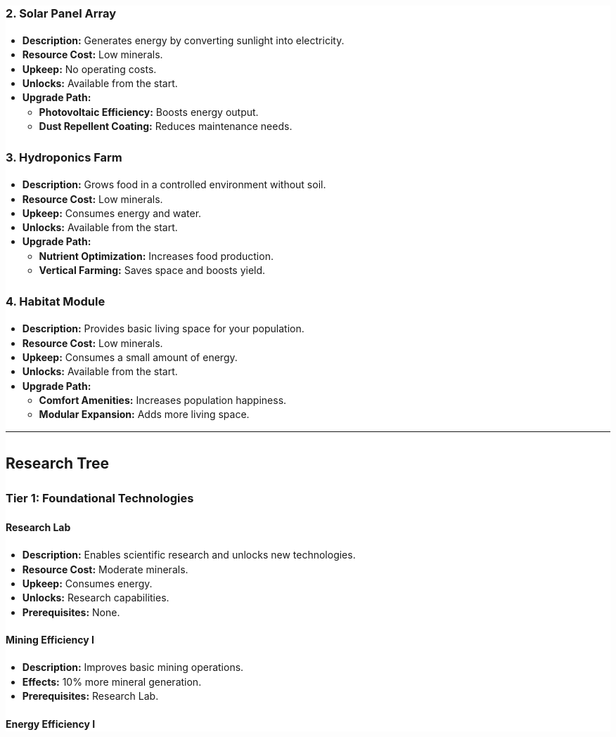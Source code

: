 ### **2. Solar Panel Array**

- **Description:** Generates energy by converting sunlight into electricity.
- **Resource Cost:** Low minerals.
- **Upkeep:** No operating costs.
- **Unlocks:** Available from the start.
- **Upgrade Path:**
  - **Photovoltaic Efficiency:** Boosts energy output.
  - **Dust Repellent Coating:** Reduces maintenance needs.

### **3. Hydroponics Farm**

- **Description:** Grows food in a controlled environment without soil.
- **Resource Cost:** Low minerals.
- **Upkeep:** Consumes energy and water.
- **Unlocks:** Available from the start.
- **Upgrade Path:**
  - **Nutrient Optimization:** Increases food production.
  - **Vertical Farming:** Saves space and boosts yield.

### **4. Habitat Module**

- **Description:** Provides basic living space for your population.
- **Resource Cost:** Low minerals.
- **Upkeep:** Consumes a small amount of energy.
- **Unlocks:** Available from the start.
- **Upgrade Path:**
  - **Comfort Amenities:** Increases population happiness.
  - **Modular Expansion:** Adds more living space.

---

## **Research Tree**

### **Tier 1: Foundational Technologies**

#### **Research Lab**

- **Description:** Enables scientific research and unlocks new technologies.
- **Resource Cost:** Moderate minerals.
- **Upkeep:** Consumes energy.
- **Unlocks:** Research capabilities.
- **Prerequisites:** None.

#### **Mining Efficiency I**

- **Description:** Improves basic mining operations.
- **Effects:** 10% more mineral generation.
- **Prerequisites:** Research Lab.

#### **Energy Efficiency I**
